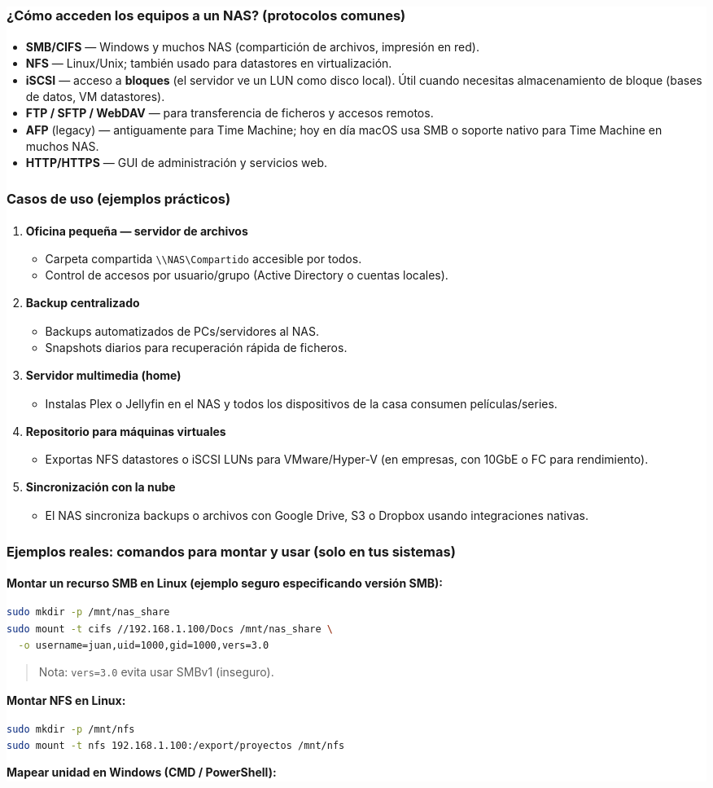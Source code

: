 ### ¿Cómo acceden los equipos a un NAS? (protocolos comunes)

- **SMB/CIFS** — Windows y muchos NAS (compartición de archivos, impresión en red).
- **NFS** — Linux/Unix; también usado para datastores en virtualización.
- **iSCSI** — acceso a **bloques** (el servidor ve un LUN como disco local). Útil cuando necesitas almacenamiento de bloque (bases de datos, VM datastores).
- **FTP / SFTP / WebDAV** — para transferencia de ficheros y accesos remotos.
- **AFP** (legacy) — antiguamente para Time Machine; hoy en día macOS usa SMB o soporte nativo para Time Machine en muchos NAS.
- **HTTP/HTTPS** — GUI de administración y servicios web.

### Casos de uso (ejemplos prácticos)

1. **Oficina pequeña — servidor de archivos**

   - Carpeta compartida `\\NAS\Compartido` accesible por todos.
   - Control de accesos por usuario/grupo (Active Directory o cuentas locales).

2. **Backup centralizado**

   - Backups automatizados de PCs/servidores al NAS.
   - Snapshots diarios para recuperación rápida de ficheros.

3. **Servidor multimedia (home)**

   - Instalas Plex o Jellyfin en el NAS y todos los dispositivos de la casa consumen películas/series.

4. **Repositorio para máquinas virtuales**

   - Exportas NFS datastores o iSCSI LUNs para VMware/Hyper-V (en empresas, con 10GbE o FC para rendimiento).

5. **Sincronización con la nube**

   - El NAS sincroniza backups o archivos con Google Drive, S3 o Dropbox usando integraciones nativas.

### Ejemplos reales: comandos para montar y usar (solo en tus sistemas)

**Montar un recurso SMB en Linux (ejemplo seguro especificando versión SMB):**

```bash
sudo mkdir -p /mnt/nas_share
sudo mount -t cifs //192.168.1.100/Docs /mnt/nas_share \
  -o username=juan,uid=1000,gid=1000,vers=3.0
```

> Nota: `vers=3.0` evita usar SMBv1 (inseguro).

**Montar NFS en Linux:**

```bash
sudo mkdir -p /mnt/nfs
sudo mount -t nfs 192.168.1.100:/export/proyectos /mnt/nfs
```

**Mapear unidad en Windows (CMD / PowerShell):**
